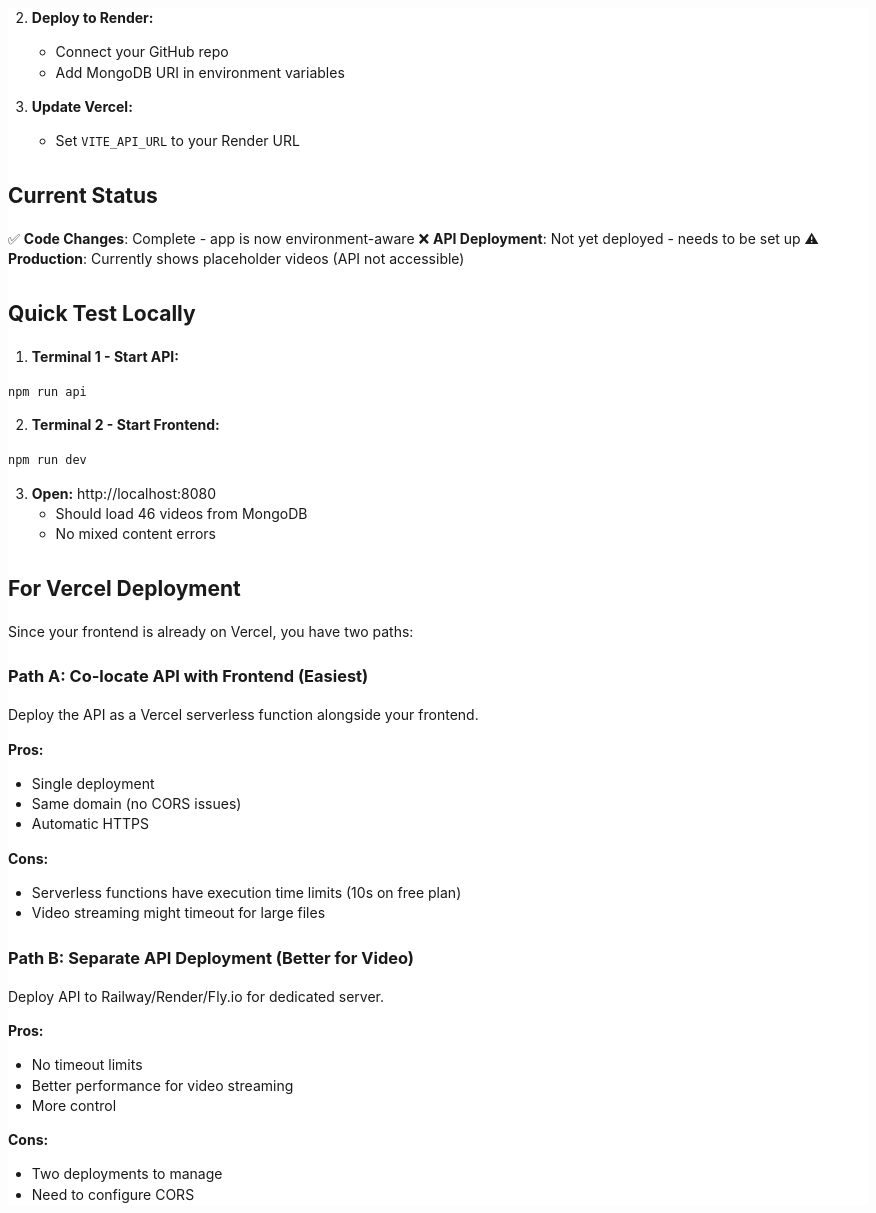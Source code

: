 2. **Deploy to Render:**
   - Connect your GitHub repo
   - Add MongoDB URI in environment variables

3. **Update Vercel:**
   - Set `VITE_API_URL` to your Render URL

## Current Status

✅ **Code Changes**: Complete - app is now environment-aware
❌ **API Deployment**: Not yet deployed - needs to be set up
⚠️ **Production**: Currently shows placeholder videos (API not accessible)

## Quick Test Locally

1. **Terminal 1 - Start API:**
```bash
npm run api
```

2. **Terminal 2 - Start Frontend:**
```bash
npm run dev
```

3. **Open:** http://localhost:8080
   - Should load 46 videos from MongoDB
   - No mixed content errors

## For Vercel Deployment

Since your frontend is already on Vercel, you have two paths:

### Path A: Co-locate API with Frontend (Easiest)
Deploy the API as a Vercel serverless function alongside your frontend.

**Pros:**
- Single deployment
- Same domain (no CORS issues)
- Automatic HTTPS

**Cons:**
- Serverless functions have execution time limits (10s on free plan)
- Video streaming might timeout for large files

### Path B: Separate API Deployment (Better for Video)
Deploy API to Railway/Render/Fly.io for dedicated server.

**Pros:**
- No timeout limits
- Better performance for video streaming
- More control

**Cons:**
- Two deployments to manage
- Need to configure CORS
